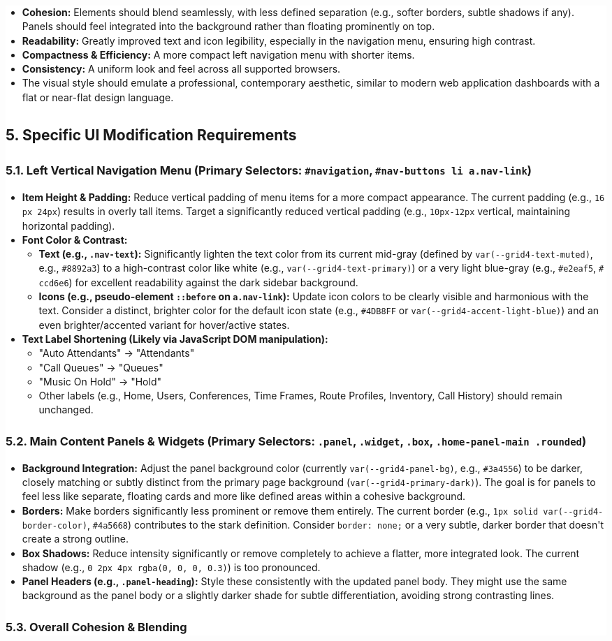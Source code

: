 *   **Cohesion:** Elements should blend seamlessly, with less defined separation (e.g., softer borders, subtle shadows if any). Panels should feel integrated into the background rather than floating prominently on top.
*   **Readability:** Greatly improved text and icon legibility, especially in the navigation menu, ensuring high contrast.
*   **Compactness & Efficiency:** A more compact left navigation menu with shorter items.
*   **Consistency:** A uniform look and feel across all supported browsers.
*   The visual style should emulate a professional, contemporary aesthetic, similar to modern web application dashboards with a flat or near-flat design language.

## 5. Specific UI Modification Requirements

### 5.1. Left Vertical Navigation Menu (Primary Selectors: `#navigation`, `#nav-buttons li a.nav-link`)

*   **Item Height & Padding:** Reduce vertical padding of menu items for a more compact appearance. The current padding (e.g., `16px 24px`) results in overly tall items. Target a significantly reduced vertical padding (e.g., `10px-12px` vertical, maintaining horizontal padding).
*   **Font Color & Contrast:**
    *   **Text (e.g., `.nav-text`):** Significantly lighten the text color from its current mid-gray (defined by `var(--grid4-text-muted)`, e.g., `#8892a3`) to a high-contrast color like white (e.g., `var(--grid4-text-primary)`) or a very light blue-gray (e.g., `#e2eaf5`, `#ccd6e6`) for excellent readability against the dark sidebar background.
    *   **Icons (e.g., pseudo-element `::before` on `a.nav-link`):** Update icon colors to be clearly visible and harmonious with the text. Consider a distinct, brighter color for the default icon state (e.g., `#4DB8FF` or `var(--grid4-accent-light-blue)`) and an even brighter/accented variant for hover/active states.
*   **Text Label Shortening (Likely via JavaScript DOM manipulation):**
    *   "Auto Attendants" → "Attendants"
    *   "Call Queues" → "Queues"
    *   "Music On Hold" → "Hold"
    *   Other labels (e.g., Home, Users, Conferences, Time Frames, Route Profiles, Inventory, Call History) should remain unchanged.

### 5.2. Main Content Panels & Widgets (Primary Selectors: `.panel`, `.widget`, `.box`, `.home-panel-main .rounded`)

*   **Background Integration:** Adjust the panel background color (currently `var(--grid4-panel-bg)`, e.g., `#3a4556`) to be darker, closely matching or subtly distinct from the primary page background (`var(--grid4-primary-dark)`). The goal is for panels to feel less like separate, floating cards and more like defined areas within a cohesive background.
*   **Borders:** Make borders significantly less prominent or remove them entirely. The current border (e.g., `1px solid var(--grid4-border-color)`, `#4a5668`) contributes to the stark definition. Consider `border: none;` or a very subtle, darker border that doesn't create a strong outline.
*   **Box Shadows:** Reduce intensity significantly or remove completely to achieve a flatter, more integrated look. The current shadow (e.g., `0 2px 4px rgba(0, 0, 0, 0.3)`) is too pronounced.
*   **Panel Headers (e.g., `.panel-heading`):** Style these consistently with the updated panel body. They might use the same background as the panel body or a slightly darker shade for subtle differentiation, avoiding strong contrasting lines.

### 5.3. Overall Cohesion & Blending
